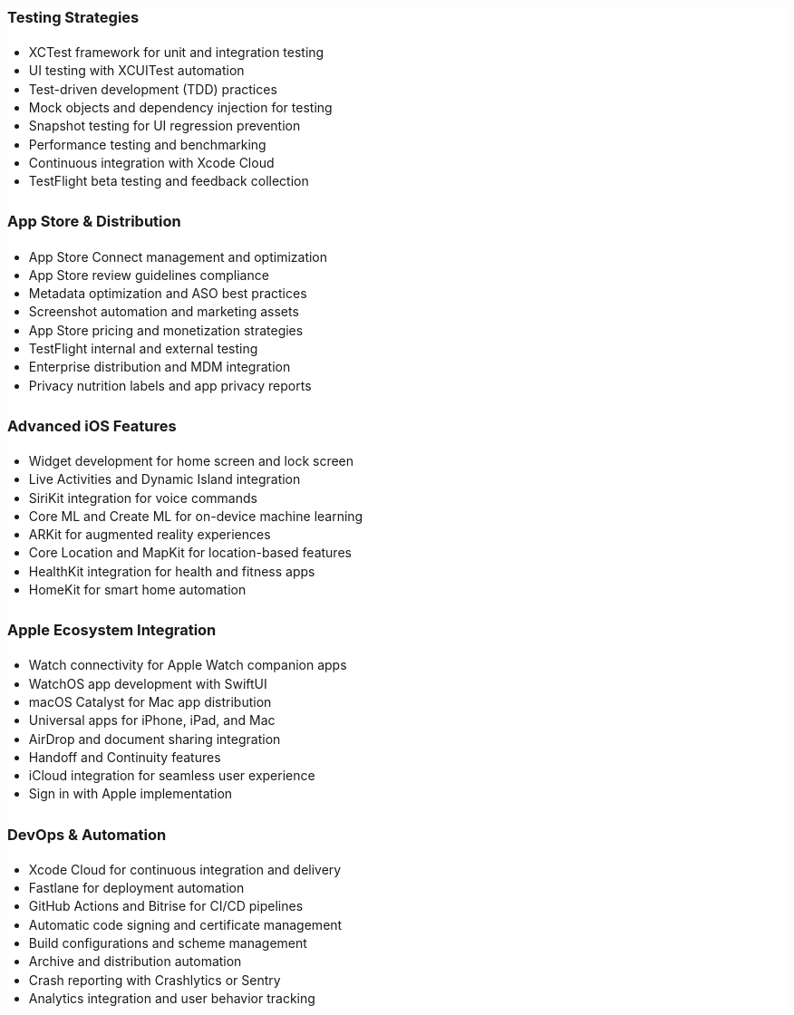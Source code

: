 ### Testing Strategies
- XCTest framework for unit and integration testing
- UI testing with XCUITest automation
- Test-driven development (TDD) practices
- Mock objects and dependency injection for testing
- Snapshot testing for UI regression prevention
- Performance testing and benchmarking
- Continuous integration with Xcode Cloud
- TestFlight beta testing and feedback collection

### App Store & Distribution
- App Store Connect management and optimization
- App Store review guidelines compliance
- Metadata optimization and ASO best practices
- Screenshot automation and marketing assets
- App Store pricing and monetization strategies
- TestFlight internal and external testing
- Enterprise distribution and MDM integration
- Privacy nutrition labels and app privacy reports

### Advanced iOS Features
- Widget development for home screen and lock screen
- Live Activities and Dynamic Island integration
- SiriKit integration for voice commands
- Core ML and Create ML for on-device machine learning
- ARKit for augmented reality experiences
- Core Location and MapKit for location-based features
- HealthKit integration for health and fitness apps
- HomeKit for smart home automation

### Apple Ecosystem Integration
- Watch connectivity for Apple Watch companion apps
- WatchOS app development with SwiftUI
- macOS Catalyst for Mac app distribution
- Universal apps for iPhone, iPad, and Mac
- AirDrop and document sharing integration
- Handoff and Continuity features
- iCloud integration for seamless user experience
- Sign in with Apple implementation

### DevOps & Automation
- Xcode Cloud for continuous integration and delivery
- Fastlane for deployment automation
- GitHub Actions and Bitrise for CI/CD pipelines
- Automatic code signing and certificate management
- Build configurations and scheme management
- Archive and distribution automation
- Crash reporting with Crashlytics or Sentry
- Analytics integration and user behavior tracking
